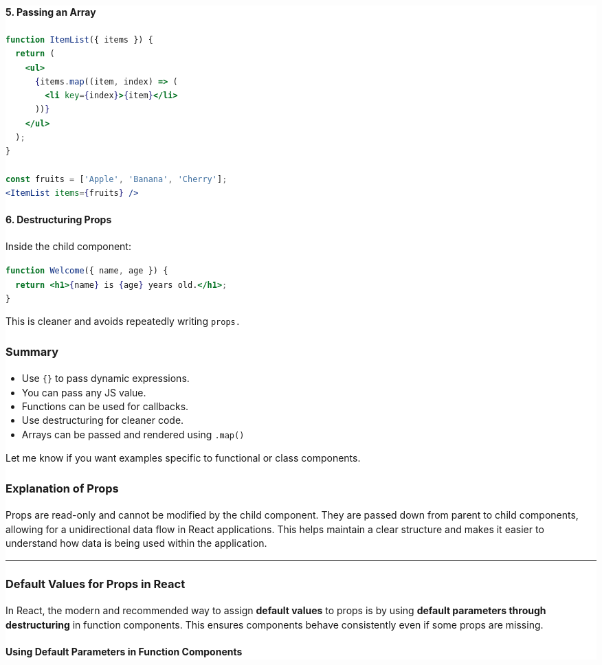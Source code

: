 #### 5. Passing an Array

```jsx
function ItemList({ items }) {
  return (
    <ul>
      {items.map((item, index) => (
        <li key={index}>{item}</li>
      ))}
    </ul>
  );
}

const fruits = ['Apple', 'Banana', 'Cherry'];
<ItemList items={fruits} />
```

#### 6. Destructuring Props

Inside the child component:

```jsx
function Welcome({ name, age }) {
  return <h1>{name} is {age} years old.</h1>;
}
```

This is cleaner and avoids repeatedly writing `props.`

### Summary

* Use `{}` to pass dynamic expressions.
* You can pass any JS value.
* Functions can be used for callbacks.
* Use destructuring for cleaner code.
* Arrays can be passed and rendered using `.map()`

Let me know if you want examples specific to functional or class components.

### Explanation of Props

Props are read-only and cannot be modified by the child component. They are passed down from parent to child components, allowing for a unidirectional data flow in React applications. This helps maintain a clear structure and makes it easier to understand how data is being used within the application.

---

### Default Values for Props in React

In React, the modern and recommended way to assign **default values** to props is by using **default parameters through destructuring** in function components. This ensures components behave consistently even if some props are missing.

#### Using Default Parameters in Function Components
